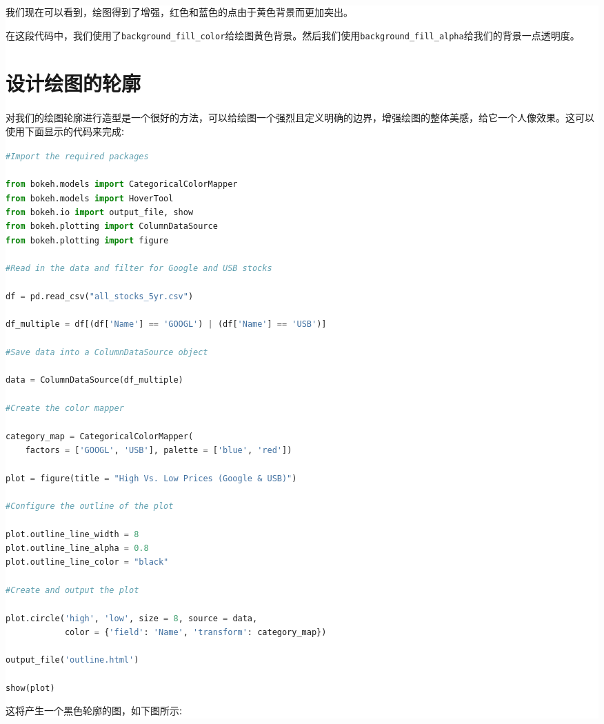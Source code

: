 我们现在可以看到，绘图得到了增强，红色和蓝色的点由于黄色背景而更加突出。

在这段代码中，我们使用了`background_fill_color`给绘图黄色背景。然后我们使用`background_fill_alpha`给我们的背景一点透明度。

# 设计绘图的轮廓

对我们的绘图轮廓进行造型是一个很好的方法，可以给绘图一个强烈且定义明确的边界，增强绘图的整体美感，给它一个人像效果。这可以使用下面显示的代码来完成:

```py
#Import the required packages

from bokeh.models import CategoricalColorMapper
from bokeh.models import HoverTool
from bokeh.io import output_file, show
from bokeh.plotting import ColumnDataSource
from bokeh.plotting import figure

#Read in the data and filter for Google and USB stocks

df = pd.read_csv("all_stocks_5yr.csv")

df_multiple = df[(df['Name'] == 'GOOGL') | (df['Name'] == 'USB')]

#Save data into a ColumnDataSource object

data = ColumnDataSource(df_multiple)

#Create the color mapper

category_map = CategoricalColorMapper(
    factors = ['GOOGL', 'USB'], palette = ['blue', 'red'])

plot = figure(title = "High Vs. Low Prices (Google & USB)")

#Configure the outline of the plot

plot.outline_line_width = 8
plot.outline_line_alpha = 0.8
plot.outline_line_color = "black"

#Create and output the plot

plot.circle('high', 'low', size = 8, source = data, 
            color = {'field': 'Name', 'transform': category_map})

output_file('outline.html')

show(plot)
```

这将产生一个黑色轮廓的图，如下图所示:
